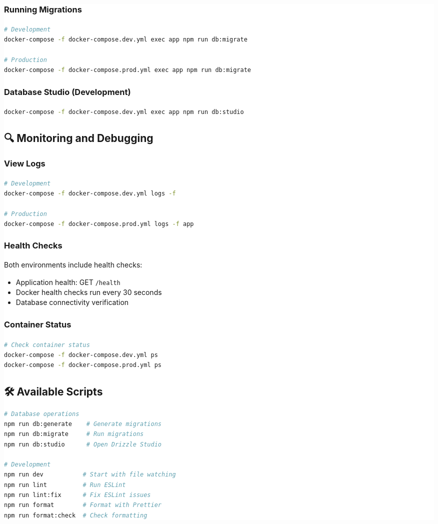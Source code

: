 ### Running Migrations
```bash
# Development
docker-compose -f docker-compose.dev.yml exec app npm run db:migrate

# Production
docker-compose -f docker-compose.prod.yml exec app npm run db:migrate
```

### Database Studio (Development)
```bash
docker-compose -f docker-compose.dev.yml exec app npm run db:studio
```

## 🔍 Monitoring and Debugging

### View Logs
```bash
# Development
docker-compose -f docker-compose.dev.yml logs -f

# Production
docker-compose -f docker-compose.prod.yml logs -f app
```

### Health Checks
Both environments include health checks:
- Application health: GET `/health`
- Docker health checks run every 30 seconds
- Database connectivity verification

### Container Status
```bash
# Check container status
docker-compose -f docker-compose.dev.yml ps
docker-compose -f docker-compose.prod.yml ps
```

## 🛠️ Available Scripts

```bash
# Database operations
npm run db:generate    # Generate migrations
npm run db:migrate     # Run migrations
npm run db:studio      # Open Drizzle Studio

# Development
npm run dev           # Start with file watching
npm run lint          # Run ESLint
npm run lint:fix      # Fix ESLint issues
npm run format        # Format with Prettier
npm run format:check  # Check formatting
```
